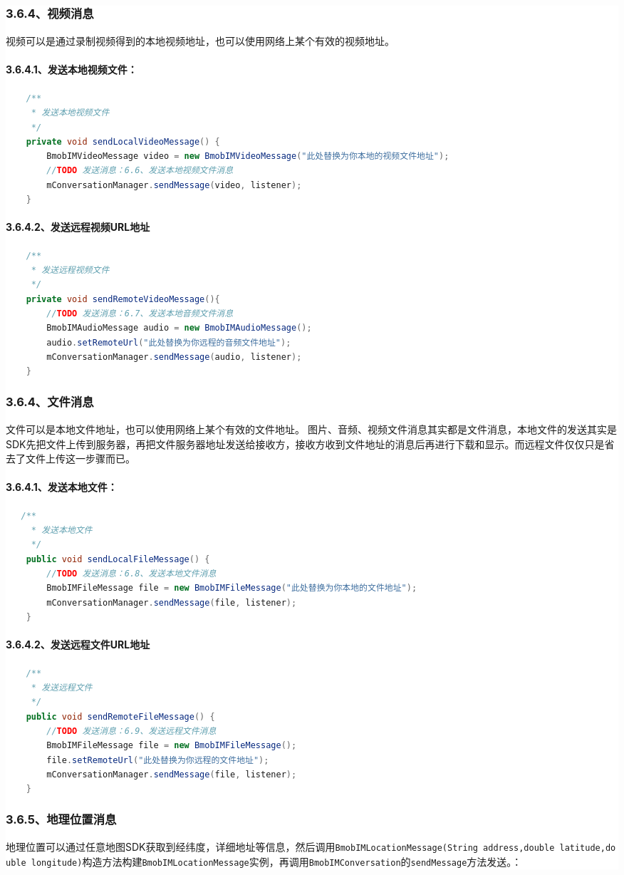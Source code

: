 ### 3.6.4、视频消息
视频可以是通过录制视频得到的本地视频地址，也可以使用网络上某个有效的视频地址。

#### 3.6.4.1、发送本地视频文件：
```java
    /**
     * 发送本地视频文件
     */
    private void sendLocalVideoMessage() {
        BmobIMVideoMessage video = new BmobIMVideoMessage("此处替换为你本地的视频文件地址");
        //TODO 发送消息：6.6、发送本地视频文件消息
        mConversationManager.sendMessage(video, listener);
    }
```

#### 3.6.4.2、发送远程视频URL地址
```java
    /**
     * 发送远程视频文件
     */
    private void sendRemoteVideoMessage(){
        //TODO 发送消息：6.7、发送本地音频文件消息
        BmobIMAudioMessage audio = new BmobIMAudioMessage();
        audio.setRemoteUrl("此处替换为你远程的音频文件地址");
        mConversationManager.sendMessage(audio, listener);
    }
```

### 3.6.4、文件消息
文件可以是本地文件地址，也可以使用网络上某个有效的文件地址。
图片、音频、视频文件消息其实都是文件消息，本地文件的发送其实是SDK先把文件上传到服务器，再把文件服务器地址发送给接收方，接收方收到文件地址的消息后再进行下载和显示。而远程文件仅仅只是省去了文件上传这一步骤而已。

#### 3.6.4.1、发送本地文件：
```java
   /**
     * 发送本地文件
     */
    public void sendLocalFileMessage() {
        //TODO 发送消息：6.8、发送本地文件消息
        BmobIMFileMessage file = new BmobIMFileMessage("此处替换为你本地的文件地址");
        mConversationManager.sendMessage(file, listener);
    }
```

#### 3.6.4.2、发送远程文件URL地址
```java
    /**
     * 发送远程文件
     */
    public void sendRemoteFileMessage() {
        //TODO 发送消息：6.9、发送远程文件消息
        BmobIMFileMessage file = new BmobIMFileMessage();
        file.setRemoteUrl("此处替换为你远程的文件地址");
        mConversationManager.sendMessage(file, listener);
    }
```
### 3.6.5、地理位置消息
地理位置可以通过任意地图SDK获取到经纬度，详细地址等信息，然后调用`BmobIMLocationMessage(String address,double latitude,double longitude)`构造方法构建`BmobIMLocationMessage`实例，再调用`BmobIMConversation`的`sendMessage`方法发送。：
